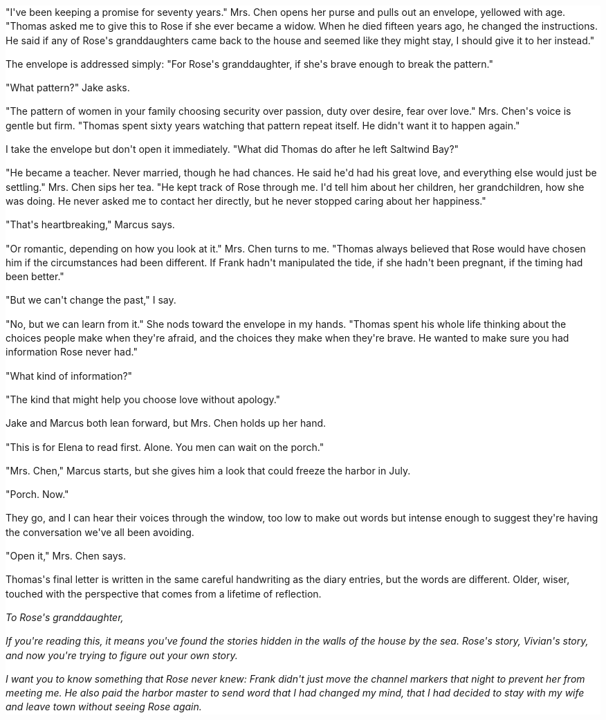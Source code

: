 "I've been keeping a promise for seventy years." Mrs. Chen opens her purse and pulls out an envelope, yellowed with age. "Thomas asked me to give this to Rose if she ever became a widow. When he died fifteen years ago, he changed the instructions. He said if any of Rose's granddaughters came back to the house and seemed like they might stay, I should give it to her instead."

The envelope is addressed simply: "For Rose's granddaughter, if she's brave enough to break the pattern."

"What pattern?" Jake asks.

"The pattern of women in your family choosing security over passion, duty over desire, fear over love." Mrs. Chen's voice is gentle but firm. "Thomas spent sixty years watching that pattern repeat itself. He didn't want it to happen again."

I take the envelope but don't open it immediately. "What did Thomas do after he left Saltwind Bay?"

"He became a teacher. Never married, though he had chances. He said he'd had his great love, and everything else would just be settling." Mrs. Chen sips her tea. "He kept track of Rose through me. I'd tell him about her children, her grandchildren, how she was doing. He never asked me to contact her directly, but he never stopped caring about her happiness."

"That's heartbreaking," Marcus says.

"Or romantic, depending on how you look at it." Mrs. Chen turns to me. "Thomas always believed that Rose would have chosen him if the circumstances had been different. If Frank hadn't manipulated the tide, if she hadn't been pregnant, if the timing had been better."

"But we can't change the past," I say.

"No, but we can learn from it." She nods toward the envelope in my hands. "Thomas spent his whole life thinking about the choices people make when they're afraid, and the choices they make when they're brave. He wanted to make sure you had information Rose never had."

"What kind of information?"

"The kind that might help you choose love without apology."

Jake and Marcus both lean forward, but Mrs. Chen holds up her hand.

"This is for Elena to read first. Alone. You men can wait on the porch."

"Mrs. Chen," Marcus starts, but she gives him a look that could freeze the harbor in July.

"Porch. Now."

They go, and I can hear their voices through the window, too low to make out words but intense enough to suggest they're having the conversation we've all been avoiding.

"Open it," Mrs. Chen says.

Thomas's final letter is written in the same careful handwriting as the diary entries, but the words are different. Older, wiser, touched with the perspective that comes from a lifetime of reflection.

*To Rose's granddaughter,*

*If you're reading this, it means you've found the stories hidden in the walls of the house by the sea. Rose's story, Vivian's story, and now you're trying to figure out your own story.*

*I want you to know something that Rose never knew: Frank didn't just move the channel markers that night to prevent her from meeting me. He also paid the harbor master to send word that I had changed my mind, that I had decided to stay with my wife and leave town without seeing Rose again.*
